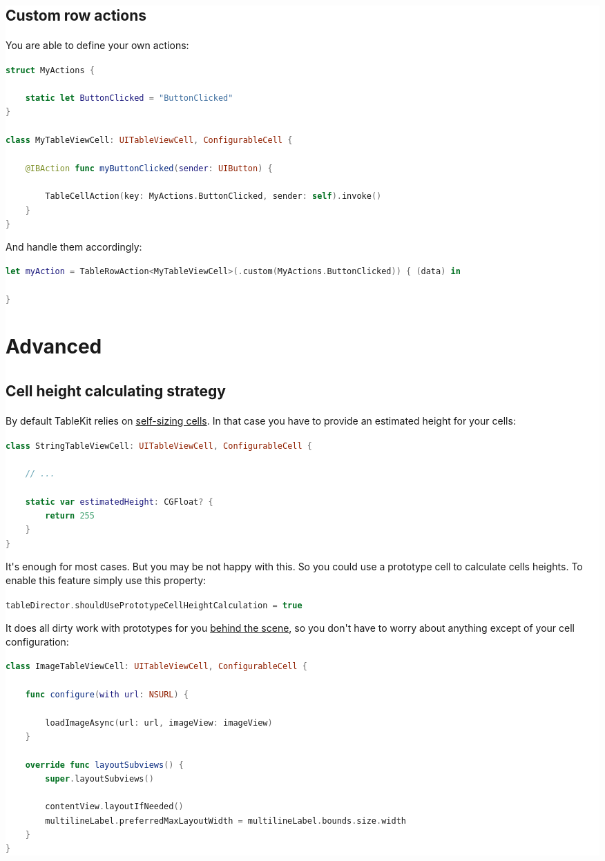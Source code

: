## Custom row actions

You are able to define your own actions:
```swift
struct MyActions {
    
    static let ButtonClicked = "ButtonClicked"
}

class MyTableViewCell: UITableViewCell, ConfigurableCell {

	@IBAction func myButtonClicked(sender: UIButton) {
	
		TableCellAction(key: MyActions.ButtonClicked, sender: self).invoke()
	}
}
```
And handle them accordingly:
```swift
let myAction = TableRowAction<MyTableViewCell>(.custom(MyActions.ButtonClicked)) { (data) in

}
```

# Advanced

## Cell height calculating strategy
By default TableKit relies on <a href="https://developer.apple.com/library/ios/documentation/UserExperience/Conceptual/AutolayoutPG/WorkingwithSelf-SizingTableViewCells.html" target="_blank">self-sizing cells</a>. In that case you have to provide an estimated height for your cells:
```swift
class StringTableViewCell: UITableViewCell, ConfigurableCell {

	// ...

	static var estimatedHeight: CGFloat? {
        return 255
    }
}
```
It's enough for most cases. But you may be not happy with this. So you could use a prototype cell to calculate cells heights. To enable this feature simply use this property:
```swift
tableDirector.shouldUsePrototypeCellHeightCalculation = true
```
It does all dirty work with prototypes for you [behind the scene](Sources/HeightStrategy.swift), so you don't have to worry about anything except of your cell configuration:
```swift
class ImageTableViewCell: UITableViewCell, ConfigurableCell {

	func configure(with url: NSURL) {
		
		loadImageAsync(url: url, imageView: imageView)
	}

	override func layoutSubviews() {
		super.layoutSubviews()
        
		contentView.layoutIfNeeded()
		multilineLabel.preferredMaxLayoutWidth = multilineLabel.bounds.size.width
    }
}
```